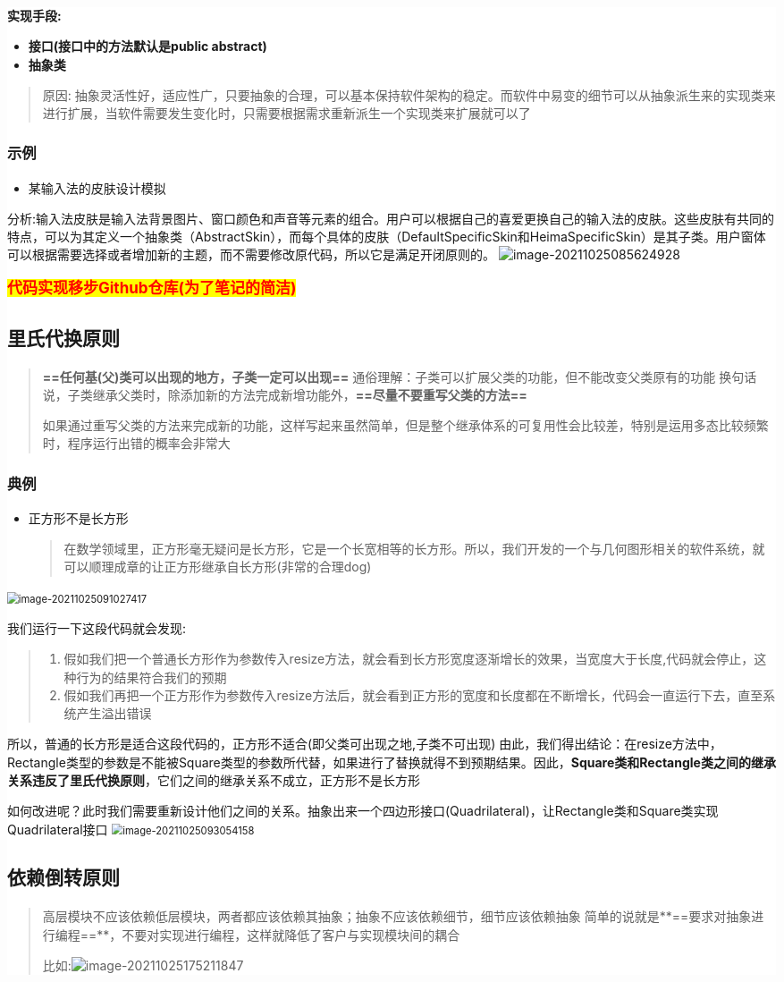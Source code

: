 **实现手段:**

- **接口(接口中的方法默认是public abstract)**
- **抽象类**

> 原因:
> 抽象灵活性好，适应性广，只要抽象的合理，可以基本保持软件架构的稳定。而软件中易变的细节可以从抽象派生来的实现类来进行扩展，当软件需要发生变化时，只需要根据需求重新派生一个实现类来扩展就可以了

### 示例

- 某输入法的皮肤设计模拟

分析:输入法皮肤是输入法背景图片、窗口颜色和声音等元素的组合。用户可以根据自己的喜爱更换自己的输入法的皮肤。这些皮肤有共同的特点，可以为其定义一个抽象类（AbstractSkin），而每个具体的皮肤（DefaultSpecificSkin和HeimaSpecificSkin）是其子类。用户窗体可以根据需要选择或者增加新的主题，而不需要修改原代码，所以它是满足开闭原则的。
        ![image-20211025085624928](Z:\MyNotes\github图床\cloud_img\data\image-20211025085624928.png) 

<span style="color:red;font-weight:bold;font-size:17px;background:yellow">代码实现移步Github仓库(为了笔记的简洁)</span>

## 里氏代换原则

> **==任何基(父)类可以出现的地方，子类一定可以出现==**
> 通俗理解：子类可以扩展父类的功能，但不能改变父类原有的功能
> 换句话说，子类继承父类时，除添加新的方法完成新增功能外，**==尽量不要重写父类的方法==**
>
> 如果通过重写父类的方法来完成新的功能，这样写起来虽然简单，但是整个继承体系的可复用性会比较差，特别是运用多态比较频繁时，程序运行出错的概率会非常大

### 典例

- 正方形不是长方形

  > 在数学领域里，正方形毫无疑问是长方形，它是一个长宽相等的长方形。所以，我们开发的一个与几何图形相关的软件系统，就可以顺理成章的让正方形继承自长方形(非常的合理dog)

​               <img src="Z:\MyNotes\github图床\cloud_img\data\image-20211025091027417.png" alt="image-20211025091027417" style="zoom:80%;" />

我们运行一下这段代码就会发现:

> 1. 假如我们把一个普通长方形作为参数传入resize方法，就会看到长方形宽度逐渐增长的效果，当宽度大于长度,代码就会停止，这种行为的结果符合我们的预期
> 2. 假如我们再把一个正方形作为参数传入resize方法后，就会看到正方形的宽度和长度都在不断增长，代码会一直运行下去，直至系统产生溢出错误

所以，普通的长方形是适合这段代码的，正方形不适合(即父类可出现之地,子类不可出现)
由此，我们得出结论：在resize方法中，Rectangle类型的参数是不能被Square类型的参数所代替，如果进行了替换就得不到预期结果。因此，**Square类和Rectangle类之间的继承关系违反了里氏代换原则**，它们之间的继承关系不成立，正方形不是长方形

如何改进呢？此时我们需要重新设计他们之间的关系。抽象出来一个四边形接口(Quadrilateral)，让Rectangle类和Square类实现Quadrilateral接口 
            <img src="Z:\MyNotes\github图床\cloud_img\data\image-20211025093054158.png" alt="image-20211025093054158" style="zoom:80%;" />

## 依赖倒转原则

> 高层模块不应该依赖低层模块，两者都应该依赖其抽象；抽象不应该依赖细节，细节应该依赖抽象
> 简单的说就是**==要求对抽象进行编程==**，不要对实现进行编程，这样就降低了客户与实现模块间的耦合
>
> 比如:![image-20211025175211847](Z:\MyNotes\github图床\cloud_img\data\image-20211025175211847.png)
